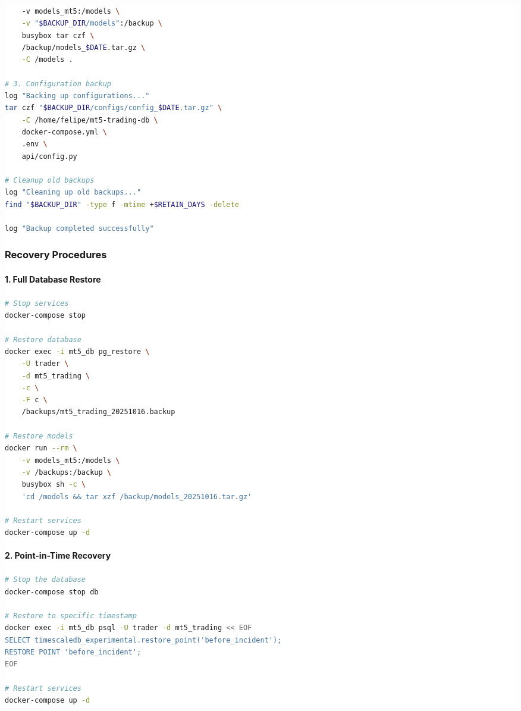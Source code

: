 ```bash
    -v models_mt5:/models \
    -v "$BACKUP_DIR/models":/backup \
    busybox tar czf \
    /backup/models_$DATE.tar.gz \
    -C /models .

# 3. Configuration backup
log "Backing up configurations..."
tar czf "$BACKUP_DIR/configs/config_$DATE.tar.gz" \
    -C /home/felipe/mt5-trading-db \
    docker-compose.yml \
    .env \
    api/config.py

# Cleanup old backups
log "Cleaning up old backups..."
find "$BACKUP_DIR" -type f -mtime +$RETAIN_DAYS -delete

log "Backup completed successfully"
```

### Recovery Procedures

#### 1. Full Database Restore
```bash
# Stop services
docker-compose stop

# Restore database
docker exec -i mt5_db pg_restore \
    -U trader \
    -d mt5_trading \
    -c \
    -F c \
    /backups/mt5_trading_20251016.backup

# Restore models
docker run --rm \
    -v models_mt5:/models \
    -v /backups:/backup \
    busybox sh -c \
    'cd /models && tar xzf /backup/models_20251016.tar.gz'

# Restart services
docker-compose up -d
```

#### 2. Point-in-Time Recovery
```bash
# Stop the database
docker-compose stop db

# Restore to specific timestamp
docker exec -i mt5_db psql -U trader -d mt5_trading << EOF
SELECT timescaledb_experimental.restore_point('before_incident');
RESTORE POINT 'before_incident';
EOF

# Restart services
docker-compose up -d
```
